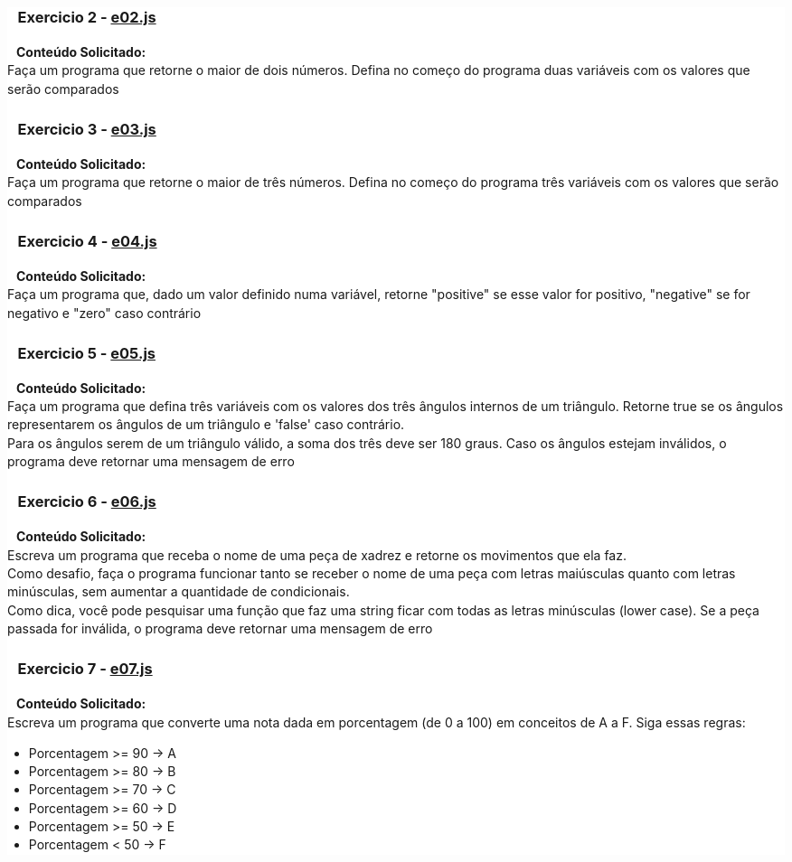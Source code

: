 ### &nbsp;&nbsp; Exercicio 2 - [e02.js](https://github.com/thosijulio/trybe-exercises/blob/exercises/4.1/1.INTRODUCAO/BLOCO_04/DIA_01/e02.js)
  <b>&nbsp;&nbsp;&nbsp;Conteúdo Solicitado: </b> <br>
Faça um programa que retorne o maior de dois números. Defina no começo do programa duas variáveis com os valores que serão comparados<br>

### &nbsp;&nbsp; Exercicio 3 - [e03.js](https://github.com/thosijulio/trybe-exercises/blob/exercises/4.1/1.INTRODUCAO/BLOCO_04/DIA_01/e03.js)
  <b>&nbsp;&nbsp;&nbsp;Conteúdo Solicitado: </b> <br>
Faça um programa que retorne o maior de três números. Defina no começo do programa três variáveis com os valores que serão comparados<br>

### &nbsp;&nbsp; Exercicio 4 - [e04.js](https://github.com/thosijulio/trybe-exercises/blob/exercises/4.1/1.INTRODUCAO/BLOCO_04/DIA_01/e04.js)
  <b>&nbsp;&nbsp;&nbsp;Conteúdo Solicitado: </b> <br>
Faça um programa que, dado um valor definido numa variável, retorne "positive" se esse valor for positivo, "negative" se for negativo e "zero" caso contrário<br>
  
### &nbsp;&nbsp; Exercicio 5 - [e05.js](https://github.com/thosijulio/trybe-exercises/blob/exercises/4.1/1.INTRODUCAO/BLOCO_04/DIA_01/e05.js)
  <b>&nbsp;&nbsp;&nbsp;Conteúdo Solicitado: </b> <br>
Faça um programa que defina três variáveis com os valores dos três ângulos internos de um triângulo. Retorne true se os ângulos representarem os ângulos de um triângulo e 'false' caso contrário. <br>
Para os ângulos serem de um triângulo válido, a soma dos três deve ser 180 graus. Caso os ângulos estejam inválidos, o programa deve retornar uma mensagem de erro <br>
  
### &nbsp;&nbsp; Exercicio 6 - [e06.js](https://github.com/thosijulio/trybe-exercises/blob/exercises/4.1/1.INTRODUCAO/BLOCO_04/DIA_01/e06.js)
  <b>&nbsp;&nbsp;&nbsp;Conteúdo Solicitado: </b> <br>
Escreva um programa que receba o nome de uma peça de xadrez e retorne os movimentos que ela faz.<br>
Como desafio, faça o programa funcionar tanto se receber o nome de uma peça com letras maiúsculas quanto com letras minúsculas, sem aumentar a quantidade de condicionais.<br>
Como dica, você pode pesquisar uma função que faz uma string ficar com todas as letras minúsculas (lower case).
Se a peça passada for inválida, o programa deve retornar uma mensagem de erro <br>  
  
### &nbsp;&nbsp; Exercicio 7 - [e07.js](https://github.com/thosijulio/trybe-exercises/blob/exercises/4.1/1.INTRODUCAO/BLOCO_04/DIA_01/e07.js)
  <b>&nbsp;&nbsp;&nbsp;Conteúdo Solicitado: </b> <br>
Escreva um programa que converte uma nota dada em porcentagem (de 0 a 100) em conceitos de A a F. Siga essas regras:
* Porcentagem >= 90 -> A
* Porcentagem >= 80 -> B
* Porcentagem >= 70 -> C
* Porcentagem >= 60 -> D
* Porcentagem >= 50 -> E
* Porcentagem < 50 -> F <br>
